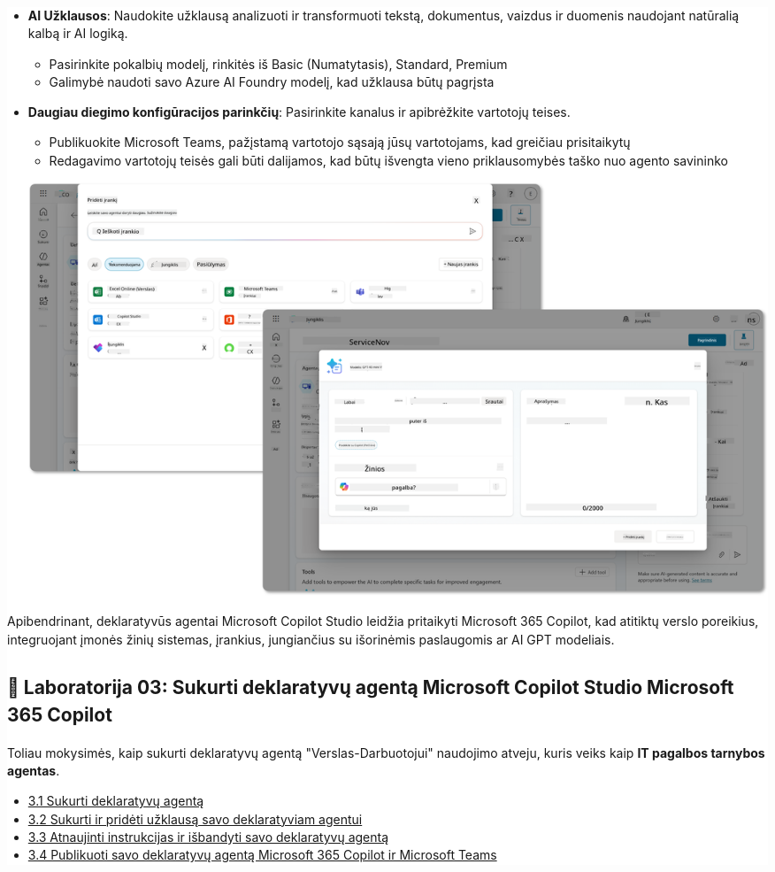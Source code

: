 - **AI Užklausos**: Naudokite užklausą analizuoti ir transformuoti tekstą, dokumentus, vaizdus ir duomenis naudojant natūralią kalbą ir AI logiką.
  - Pasirinkite pokalbių modelį, rinkitės iš Basic (Numatytasis), Standard, Premium
  - Galimybė naudoti savo Azure AI Foundry modelį, kad užklausa būtų pagrįsta

- **Daugiau diegimo konfigūracijos parinkčių**: Pasirinkite kanalus ir apibrėžkite vartotojų teises.
  - Publikuokite Microsoft Teams, pažįstamą vartotojo sąsają jūsų vartotojams, kad greičiau prisitaikytų
  - Redagavimo vartotojų teisės gali būti dalijamos, kad būtų išvengta vieno priklausomybės taško nuo agento savininko

   ![Pritaikymas](../../../../../translated_images/3.0_02_AdvancedCapabilities.567f1ad30242874e1fef898b809026bfa893c5758f15366e1ba71587f8ff4784.lt.png)

Apibendrinant, deklaratyvūs agentai Microsoft Copilot Studio leidžia pritaikyti Microsoft 365 Copilot, kad atitiktų verslo poreikius, integruojant įmonės žinių sistemas, įrankius, jungiančius su išorinėmis paslaugomis ar AI GPT modeliais.

## 🧪 Laboratorija 03: Sukurti deklaratyvų agentą Microsoft Copilot Studio Microsoft 365 Copilot

Toliau mokysimės, kaip sukurti deklaratyvų agentą "Verslas-Darbuotojui" naudojimo atveju, kuris veiks kaip **IT pagalbos tarnybos agentas**.

- [3.1 Sukurti deklaratyvų agentą](../../../../../docs/recruit/03-create-a-declarative-agent-for-M365Copilot)
- [3.2 Sukurti ir pridėti užklausą savo deklaratyviam agentui](../../../../../docs/recruit/03-create-a-declarative-agent-for-M365Copilot)
- [3.3 Atnaujinti instrukcijas ir išbandyti savo deklaratyvų agentą](../../../../../docs/recruit/03-create-a-declarative-agent-for-M365Copilot)
- [3.4 Publikuoti savo deklaratyvų agentą Microsoft 365 Copilot ir Microsoft Teams](../../../../../docs/recruit/03-create-a-declarative-agent-for-M365Copilot)

